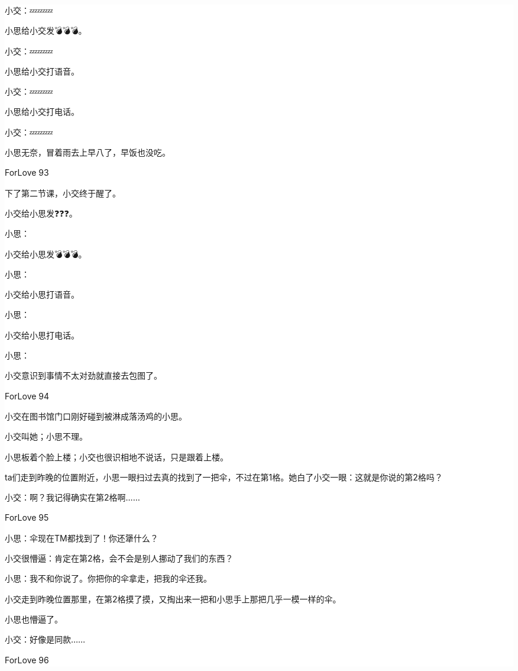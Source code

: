 小交：💤💤💤

小思给小交发💣💣💣。

小交：💤💤💤

小思给小交打语音。

小交：💤💤💤

小思给小交打电话。

小交：💤💤💤

小思无奈，冒着雨去上早八了，早饭也没吃。

ForLove 93

下了第二节课，小交终于醒了。

小交给小思发❓❓❓。

小思：

小交给小思发💣💣💣。

小思：

小交给小思打语音。

小思：

小交给小思打电话。

小思：

小交意识到事情不太对劲就直接去包图了。

ForLove 94

小交在图书馆门口刚好碰到被淋成落汤鸡的小思。

小交叫她；小思不理。

小思板着个脸上楼；小交也很识相地不说话，只是跟着上楼。

ta们走到昨晚的位置附近，小思一眼扫过去真的找到了一把伞，不过在第1格。她白了小交一眼：这就是你说的第2格吗？

小交：啊？我记得确实在第2格啊……

ForLove 95

小思：伞现在TM都找到了！你还犟什么？

小交很懵逼：肯定在第2格，会不会是别人挪动了我们的东西？

小思：我不和你说了。你把你的伞拿走，把我的伞还我。

小交走到昨晚位置那里，在第2格摸了摸，又掏出来一把和小思手上那把几乎一模一样的伞。

小思也懵逼了。

小交：好像是同款……

ForLove 96
